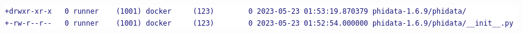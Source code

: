 ```diff
+drwxr-xr-x   0 runner    (1001) docker     (123)        0 2023-05-23 01:53:19.870379 phidata-1.6.9/phidata/
+-rw-r--r--   0 runner    (1001) docker     (123)        0 2023-05-23 01:52:54.000000 phidata-1.6.9/phidata/__init__.py

